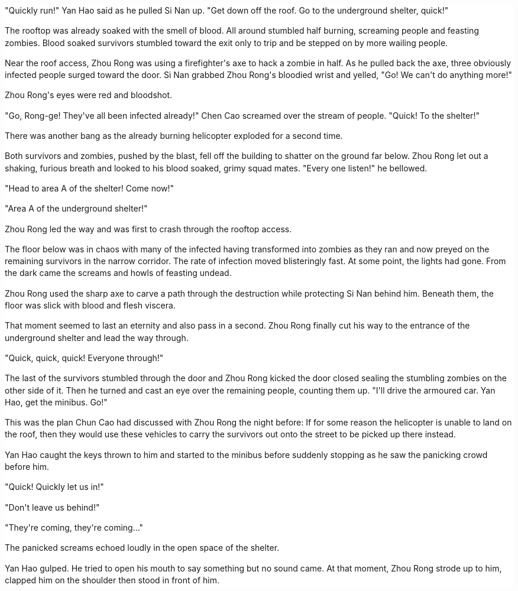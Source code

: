 "Quickly run!" Yan Hao said as he pulled Si Nan up. "Get down off the roof. Go to the underground shelter, quick!"

The rooftop was already soaked with the smell of blood. All around stumbled half burning, screaming people and feasting zombies. Blood soaked survivors stumbled toward the exit only to trip and be stepped on by more wailing people.

Near the roof access, Zhou Rong was using a firefighter's axe to hack a zombie in half. As he pulled back the axe, three obviously infected people surged toward the door. Si Nan grabbed Zhou Rong's bloodied wrist and yelled, "Go! We can't do anything more!"

Zhou Rong's eyes were red and bloodshot.

"Go, Rong-ge! They've all been infected already!" Chen Cao screamed over the stream of people. "Quick! To the shelter!"

There was another bang as the already burning helicopter exploded for a second time.

Both survivors and zombies, pushed by the blast, fell off the building to shatter on the ground far below. Zhou Rong let out a shaking, furious breath and looked to his blood soaked, grimy squad mates. "Every one listen!" he bellowed.

"Head to area A of the shelter! Come now!"

"Area A of the underground shelter!"

Zhou Rong led the way and was first to crash through the rooftop access.

The floor below was in chaos with many of the infected having transformed into zombies as they ran and now preyed on the remaining survivors in the narrow corridor. The rate of infection moved blisteringly fast. At some point, the lights had gone. From the dark came the screams and howls of feasting undead.

Zhou Rong used the sharp axe to carve a path through the destruction while protecting Si Nan behind him. Beneath them, the floor was slick with blood and flesh viscera.

That moment seemed to last an eternity and also pass in a second. Zhou Rong finally cut his way to the entrance of the underground shelter and lead the way through.

"Quick, quick, quick! Everyone through!"

The last of the survivors stumbled through the door and Zhou Rong kicked the door closed sealing the stumbling zombies on the other side of it. Then he turned and cast an eye over the remaining people, counting them up. "I'll drive the armoured car. Yan Hao, get the minibus. Go!"

This was the plan Chun Cao had discussed with Zhou Rong the night before: If for some reason the helicopter is unable to land on the roof, then they would use these vehicles to carry the survivors out onto the street to be picked up there instead.

Yan Hao caught the keys thrown to him and started to the minibus before suddenly stopping as he saw the panicking crowd before him.

"Quick! Quickly let us in!"

"Don't leave us behind!"

"They're coming, they're coming..."

The panicked screams echoed loudly in the open space of the shelter.

Yan Hao gulped. He tried to open his mouth to say something but no sound came. At that moment, Zhou Rong strode up to him, clapped him on the shoulder then stood in front of him.
